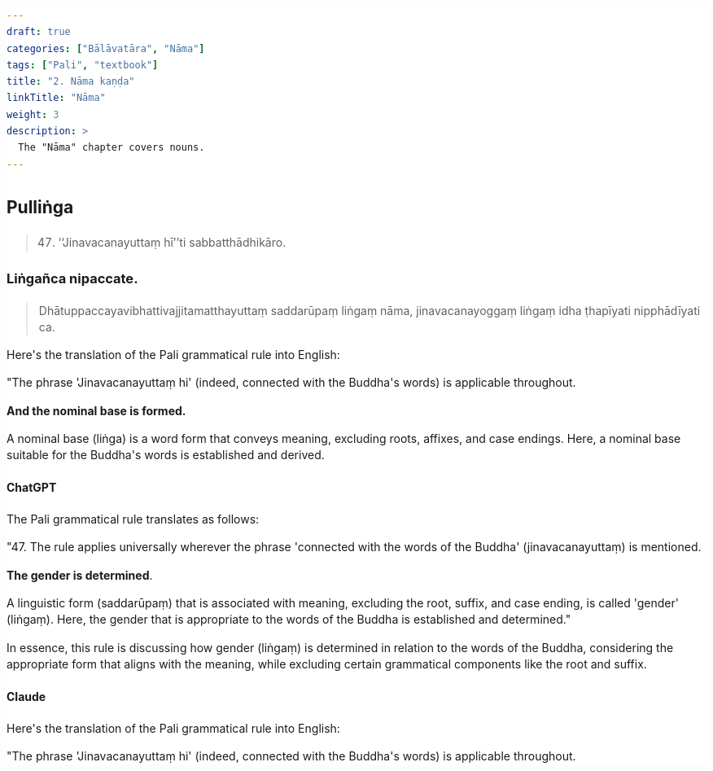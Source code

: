 ```yaml
---
draft: true
categories: ["Bālāvatāra", "Nāma"]
tags: ["Pali", "textbook"]
title: "2. Nāma kaṇḍa"
linkTitle: "Nāma"
weight: 3
description: >
  The "Nāma" chapter covers nouns.
---
```


## Pulliṅga

>47. ‘‘Jinavacanayuttaṃ  hī’’ti sabbatthādhikāro.

### **Liṅgañca nipaccate**.

>Dhātuppaccayavibhattivajjitamatthayuttaṃ saddarūpaṃ liṅgaṃ nāma, jinavacanayoggaṃ liṅgaṃ idha ṭhapīyati nipphādīyati ca.

Here's the translation of the Pali grammatical rule into English:

"The phrase 'Jinavacanayuttaṃ hi' (indeed, connected with the Buddha's words) is applicable throughout.

**And the nominal base is formed.**

A nominal base (liṅga) is a word form that conveys meaning, excluding roots, affixes, and case endings. Here, a nominal base suitable for the Buddha's words is established and derived.

#### ChatGPT

The Pali grammatical rule translates as follows:

"47. The rule applies universally wherever the phrase 'connected with the words of the Buddha' (jinavacanayuttaṃ) is mentioned.

**The gender is determined**.

A linguistic form (saddarūpaṃ) that is associated with meaning, excluding the root, suffix, and case ending, is called 'gender' (liṅgaṃ). Here, the gender that is appropriate to the words of the Buddha is established and determined."

In essence, this rule is discussing how gender (liṅgaṃ) is determined in relation to the words of the Buddha, considering the appropriate form that aligns with the meaning, while excluding certain grammatical components like the root and suffix.

#### Claude

Here's the translation of the Pali grammatical rule into English:

"The phrase 'Jinavacanayuttaṃ hi' (indeed, connected with the Buddha's words) is applicable throughout.
